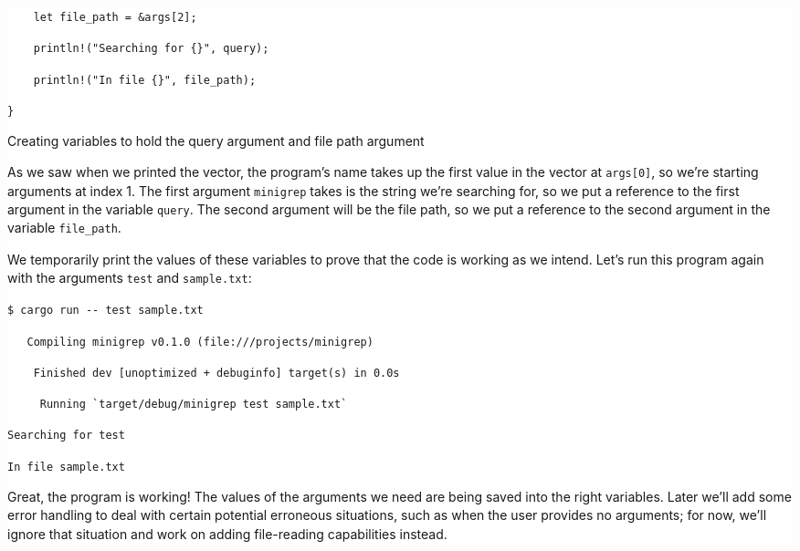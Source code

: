 ```
    let file_path = &args[2];
```

```

```

```
    println!("Searching for {}", query);
```

```
    println!("In file {}", file_path);
```

```
}
```

Creating variables to hold the query argument and file path argument

As we saw when we printed the vector, the program’s name takes up the first
value in the vector at `args[0]`, so we’re starting arguments at index 1. The
first argument `minigrep` takes is the string we’re searching for, so we put a
reference to the first argument in the variable `query`. The second argument
will be the file path, so we put a reference to the second argument in the
variable `file_path`.

We temporarily print the values of these variables to prove that the code is
working as we intend. Let’s run this program again with the arguments `test`
and `sample.txt`:

```
$ cargo run -- test sample.txt
```

```
   Compiling minigrep v0.1.0 (file:///projects/minigrep)
```

```
    Finished dev [unoptimized + debuginfo] target(s) in 0.0s
```

```
     Running `target/debug/minigrep test sample.txt`
```

```
Searching for test
```

```
In file sample.txt
```

Great, the program is working! The values of the arguments we need are being
saved into the right variables. Later we’ll add some error handling to deal
with certain potential erroneous situations, such as when the user provides no
arguments; for now, we’ll ignore that situation and work on adding file-reading
capabilities instead.
